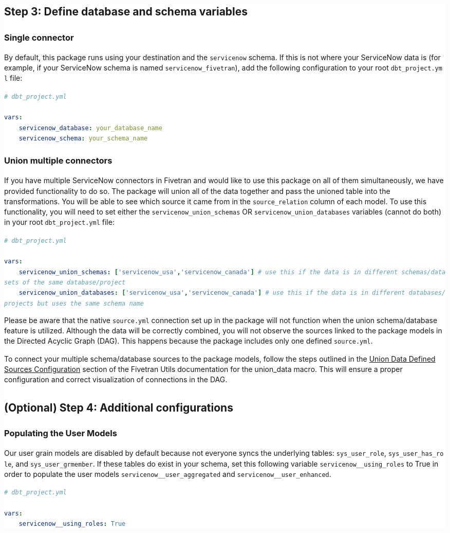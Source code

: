 ## Step 3: Define database and schema variables
### Single connector
By default, this package runs using your destination and the `servicenow` schema. If this is not where your ServiceNow data is (for example, if your ServiceNow schema is named `servicenow_fivetran`), add the following configuration to your root `dbt_project.yml` file:

```yml
# dbt_project.yml

vars:
    servicenow_database: your_database_name
    servicenow_schema: your_schema_name
```
### Union multiple connectors
If you have multiple ServiceNow connectors in Fivetran and would like to use this package on all of them simultaneously, we have provided functionality to do so. The package will union all of the data together and pass the unioned table into the transformations. You will be able to see which source it came from in the `source_relation` column of each model. To use this functionality, you will need to set either the `servicenow_union_schemas` OR `servicenow_union_databases` variables (cannot do both) in your root `dbt_project.yml` file:

```yml
# dbt_project.yml

vars:
    servicenow_union_schemas: ['servicenow_usa','servicenow_canada'] # use this if the data is in different schemas/datasets of the same database/project
    servicenow_union_databases: ['servicenow_usa','servicenow_canada'] # use this if the data is in different databases/projects but uses the same schema name
```

Please be aware that the native `source.yml` connection set up in the package will not function when the union schema/database feature is utilized. Although the data will be correctly combined, you will not observe the sources linked to the package models in the Directed Acyclic Graph (DAG). This happens because the package includes only one defined `source.yml`.

To connect your multiple schema/database sources to the package models, follow the steps outlined in the [Union Data Defined Sources Configuration](https://github.com/fivetran/dbt_fivetran_utils/tree/releases/v0.4.latest#union_data-source) section of the Fivetran Utils documentation for the union_data macro. This will ensure a proper configuration and correct visualization of connections in the DAG.

## (Optional) Step 4: Additional configurations

### Populating the User Models
Our user grain models are disabled by default because not everyone syncs the underlying tables: `sys_user_role`, `sys_user_has_role`, and `sys_user_grmember`. If these tables do exist in your schema, set this following variable `servicenow__using_roles` to True in order to populate the user models `servicenow__user_aggregated` and `servicenow__user_enhanced`. 

```yml
# dbt_project.yml

vars:
    servicenow__using_roles: True
```
